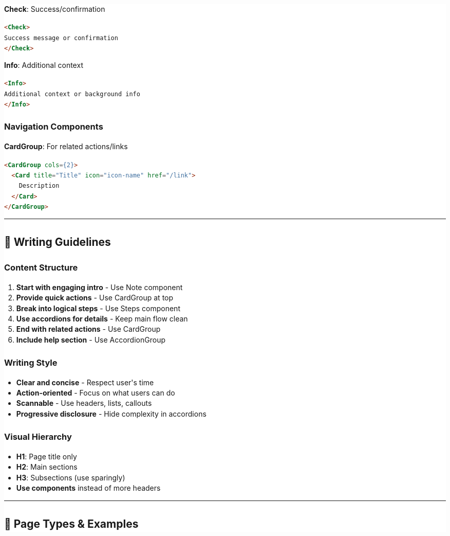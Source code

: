 **Check**: Success/confirmation
```markdown
<Check>
Success message or confirmation
</Check>
```

**Info**: Additional context
```markdown
<Info>
Additional context or background info
</Info>
```

### Navigation Components

**CardGroup**: For related actions/links
```markdown
<CardGroup cols={2}>
  <Card title="Title" icon="icon-name" href="/link">
    Description
  </Card>
</CardGroup>
```

---

## 📝 Writing Guidelines

### Content Structure
1. **Start with engaging intro** - Use Note component
2. **Provide quick actions** - Use CardGroup at top
3. **Break into logical steps** - Use Steps component
4. **Use accordions for details** - Keep main flow clean
5. **End with related actions** - Use CardGroup
6. **Include help section** - Use AccordionGroup

### Writing Style
- **Clear and concise** - Respect user's time
- **Action-oriented** - Focus on what users can do
- **Scannable** - Use headers, lists, callouts
- **Progressive disclosure** - Hide complexity in accordions

### Visual Hierarchy
- **H1**: Page title only
- **H2**: Main sections
- **H3**: Subsections (use sparingly)
- **Use components** instead of more headers

---

## 🎯 Page Types & Examples
